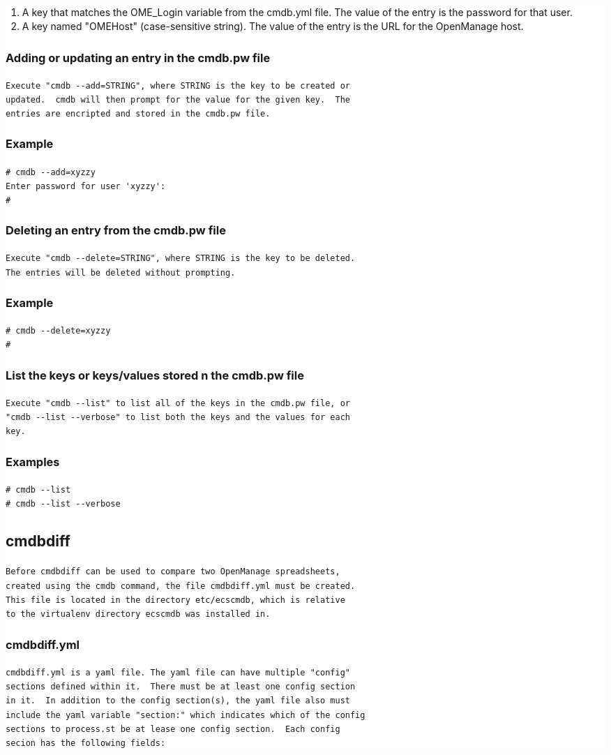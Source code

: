 1. A key that matches the OME_Login variable from the cmdb.yml file. The value of the entry is the password for that user.
2. A key named "OMEHost" (case-sensitive string).  The value of the entry is the URL for the OpenManage host.

### Adding or updating an entry in the cmdb.pw file
    Execute "cmdb --add=STRING", where STRING is the key to be created or
    updated.  cmdb will then prompt for the value for the given key.  The 
    entries are encripted and stored in the cmdb.pw file.

### Example 
    # cmdb --add=xyzzy
    Enter password for user 'xyzzy':
    #

### Deleting an entry from the cmdb.pw file
    Execute "cmdb --delete=STRING", where STRING is the key to be deleted.
    The entries will be deleted without prompting.

### Example
    # cmdb --delete=xyzzy
    #

### List the keys or keys/values stored n the cmdb.pw file
    Execute "cmdb --list" to list all of the keys in the cmdb.pw file, or
    "cmdb --list --verbose" to list both the keys and the values for each 
    key.

### Examples
    # cmdb --list
    # cmdb --list --verbose

## cmdbdiff
    Before cmdbdiff can be used to compare two OpenManage spreadsheets, 
    created using the cmdb command, the file cmdbdiff.yml must be created. 
    This file is located in the directory etc/ecscmdb, which is relative 
    to the virtualenv directory ecscmdb was installed in.

### cmdbdiff.yml
    cmdbdiff.yml is a yaml file. The yaml file can have multiple "config" 
    sections defined within it.  There must be at least one config section 
    in it.  In addition to the config section(s), the yaml file also must 
    include the yaml variable "section:" which indicates which of the config 
    sections to process.st be at lease one config section.  Each config 
    secion has the following fields:
